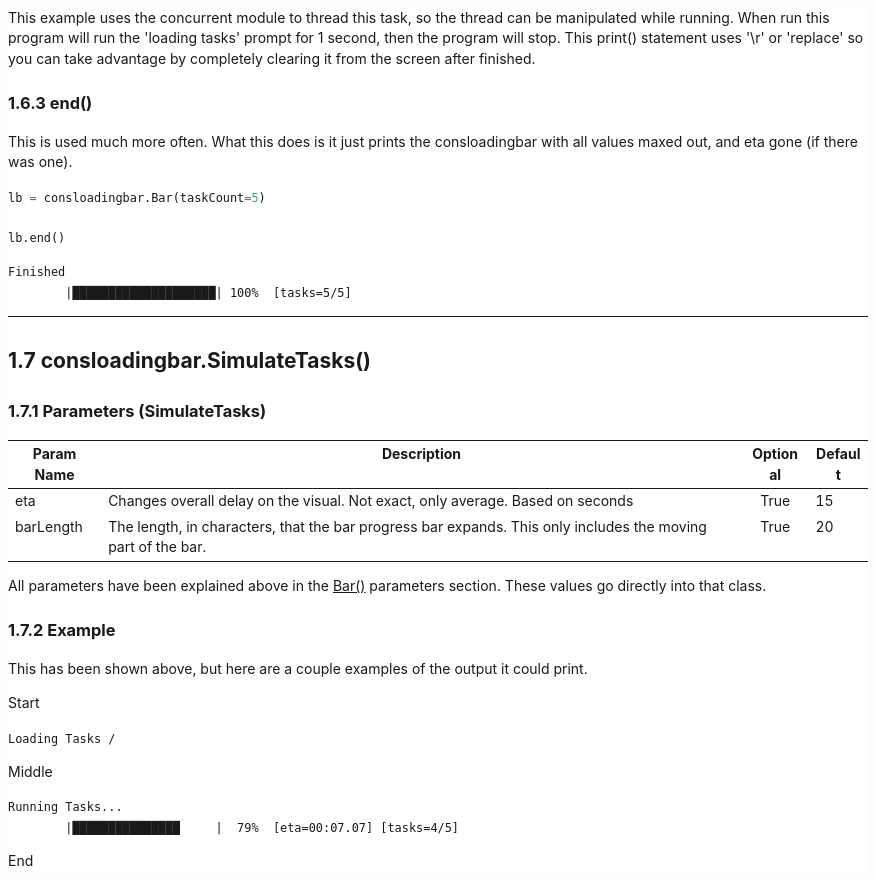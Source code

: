 This example uses the concurrent module to thread this task, so the thread can be manipulated while running. When run this program will run the 'loading tasks' prompt for 1 second, then the program will stop. This print() statement uses '\r' or 'replace' so you can take advantage by completely clearing it from the screen after finished.

### 1.6.3 end()

This is used much more often. What this does is it just prints the consloadingbar with all values maxed out, and eta gone (if there was one).

```python
lb = consloadingbar.Bar(taskCount=5)

lb.end()
```

```txt
Finished
        |████████████████████| 100%  [tasks=5/5]
```

___

## 1.7 consloadingbar.SimulateTasks()

### 1.7.1 Parameters (SimulateTasks)

| Param Name | Description | Optional | Default |
|-|-|:-:|-|
| eta | Changes overall delay on the visual. Not exact, only average. Based on seconds | True | 15 |
| barLength | The length, in characters, that the bar progress bar expands. This only includes the moving part of the bar. | True | 20 |

All parameters have been explained above in the [Bar()](#15-consloadingbarbar) parameters section. These values go directly into that class.

### 1.7.2 Example

This has been shown above, but here are a couple examples of the output it could print.

Start

```txt
Loading Tasks /
```

Middle

```txt
Running Tasks...
        |███████████████     |  79%  [eta=00:07.07] [tasks=4/5]
```

End
